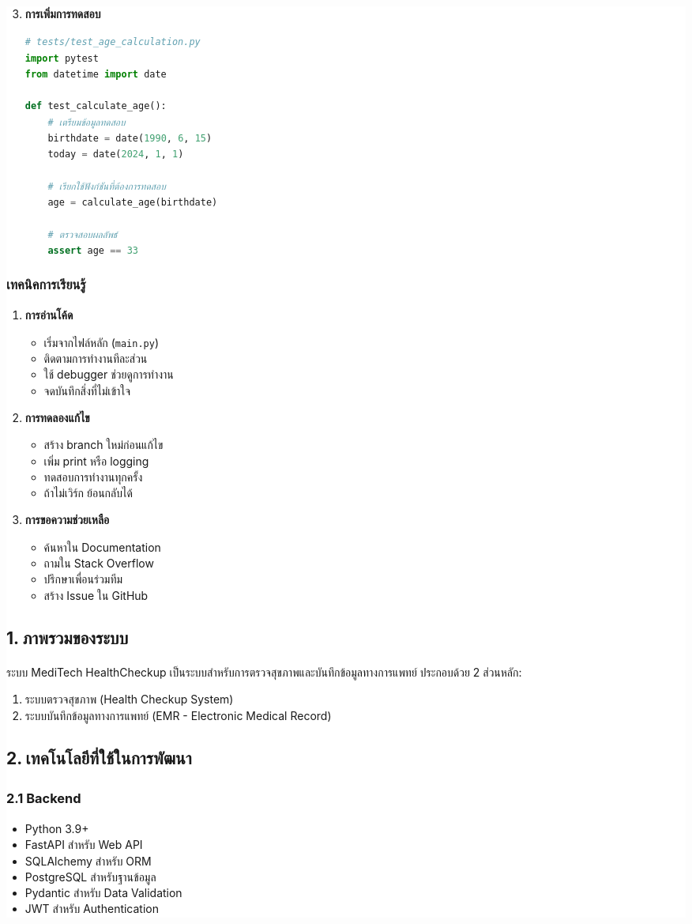 3. **การเพิ่มการทดสอบ**

   ```python
   # tests/test_age_calculation.py
   import pytest
   from datetime import date
   
   def test_calculate_age():
       # เตรียมข้อมูลทดสอบ
       birthdate = date(1990, 6, 15)
       today = date(2024, 1, 1)
       
       # เรียกใช้ฟังก์ชันที่ต้องการทดสอบ
       age = calculate_age(birthdate)
       
       # ตรวจสอบผลลัพธ์
       assert age == 33
   ```

### เทคนิคการเรียนรู้

1. **การอ่านโค้ด**
   - เริ่มจากไฟล์หลัก (`main.py`)
   - ติดตามการทำงานทีละส่วน
   - ใช้ debugger ช่วยดูการทำงาน
   - จดบันทึกสิ่งที่ไม่เข้าใจ

2. **การทดลองแก้ไข**
   - สร้าง branch ใหม่ก่อนแก้ไข
   - เพิ่ม print หรือ logging
   - ทดสอบการทำงานทุกครั้ง
   - ถ้าไม่เวิร์ก ย้อนกลับได้

3. **การขอความช่วยเหลือ**
   - ค้นหาใน Documentation
   - ถามใน Stack Overflow
   - ปรึกษาเพื่อนร่วมทีม
   - สร้าง Issue ใน GitHub

## 1. ภาพรวมของระบบ

ระบบ MediTech HealthCheckup เป็นระบบสำหรับการตรวจสุขภาพและบันทึกข้อมูลทางการแพทย์ ประกอบด้วย 2 ส่วนหลัก:
1. ระบบตรวจสุขภาพ (Health Checkup System)
2. ระบบบันทึกข้อมูลทางการแพทย์ (EMR - Electronic Medical Record)

## 2. เทคโนโลยีที่ใช้ในการพัฒนา

### 2.1 Backend
- Python 3.9+
- FastAPI สำหรับ Web API
- SQLAlchemy สำหรับ ORM
- PostgreSQL สำหรับฐานข้อมูล
- Pydantic สำหรับ Data Validation
- JWT สำหรับ Authentication

